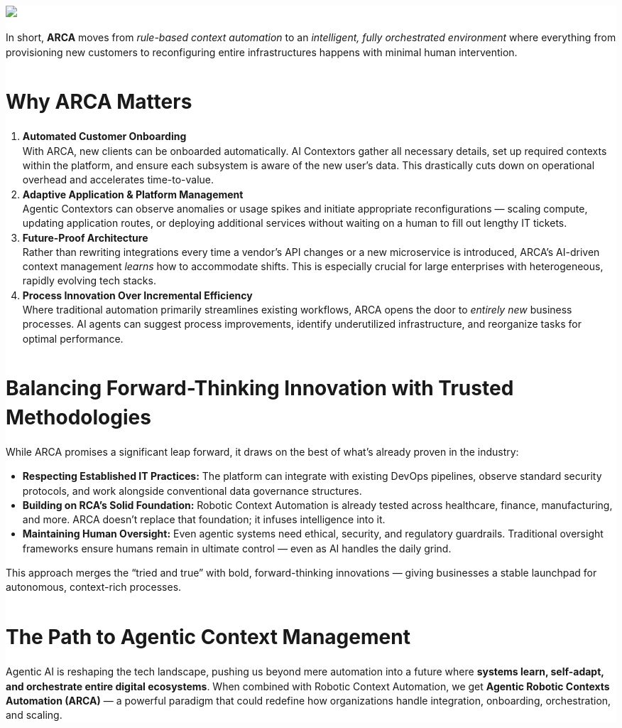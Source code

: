 ![](https://miro.medium.com/v2/resize:fit:700/1*bHXZcm_rbI6mSO0UYujXcA.png)

In short, **ARCA** moves from _rule-based context automation_ to an _intelligent, fully orchestrated environment_ where everything from provisioning new customers to reconfiguring entire infrastructures happens with minimal human intervention.

# Why ARCA Matters

1. **Automated Customer Onboarding**  
    With ARCA, new clients can be onboarded automatically. AI Contextors gather all necessary details, set up required contexts within the platform, and ensure each subsystem is aware of the new user’s data. This drastically cuts down on operational overhead and accelerates time-to-value.
2. **Adaptive Application & Platform Management**  
    Agentic Contextors can observe anomalies or usage spikes and initiate appropriate reconfigurations — scaling compute, updating application routes, or deploying additional services without waiting on a human to fill out lengthy IT tickets.
3. **Future-Proof Architecture**  
    Rather than rewriting integrations every time a vendor’s API changes or a new microservice is introduced, ARCA’s AI-driven context management _learns_ how to accommodate shifts. This is especially crucial for large enterprises with heterogeneous, rapidly evolving tech stacks.
4. **Process Innovation Over Incremental Efficiency**  
    Where traditional automation primarily streamlines existing workflows, ARCA opens the door to _entirely new_ business processes. AI agents can suggest process improvements, identify underutilized infrastructure, and reorganize tasks for optimal performance.

# Balancing Forward-Thinking Innovation with Trusted Methodologies

While ARCA promises a significant leap forward, it draws on the best of what’s already proven in the industry:

- **Respecting Established IT Practices:** The platform can integrate with existing DevOps pipelines, observe standard security protocols, and work alongside conventional data governance structures.
- **Building on RCA’s Solid Foundation:** Robotic Context Automation is already tested across healthcare, finance, manufacturing, and more. ARCA doesn’t replace that foundation; it infuses intelligence into it.
- **Maintaining Human Oversight:** Even agentic systems need ethical, security, and regulatory guardrails. Traditional oversight frameworks ensure humans remain in ultimate control — even as AI handles the daily grind.

This approach merges the “tried and true” with bold, forward-thinking innovations — giving businesses a stable launchpad for autonomous, context-rich processes.

# The Path to Agentic Context Management

Agentic AI is reshaping the tech landscape, pushing us beyond mere automation into a future where **systems learn, self-adapt, and orchestrate entire digital ecosystems**. When combined with Robotic Context Automation, we get **Agentic Robotic Contexts Automation (ARCA)** — a powerful paradigm that could redefine how organizations handle integration, onboarding, orchestration, and scaling.
